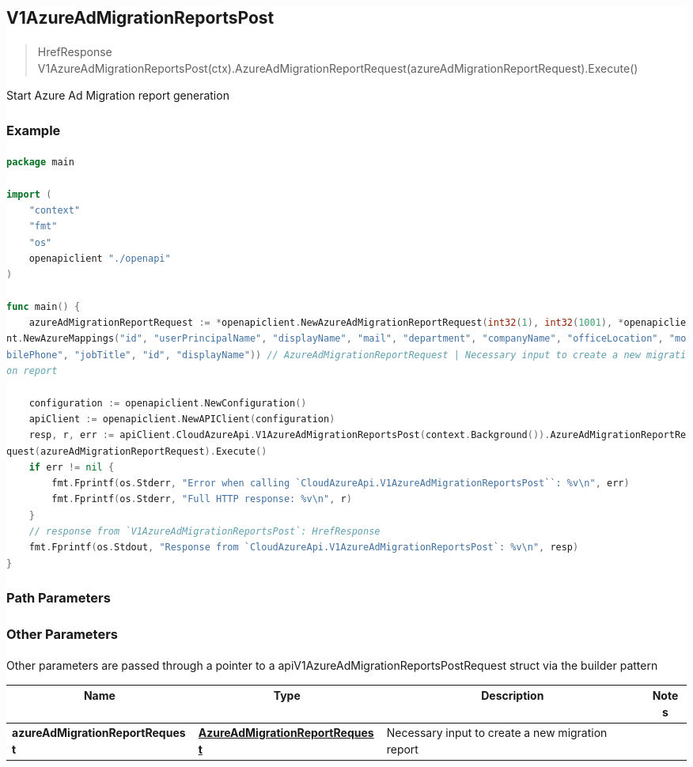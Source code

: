 
## V1AzureAdMigrationReportsPost

> HrefResponse V1AzureAdMigrationReportsPost(ctx).AzureAdMigrationReportRequest(azureAdMigrationReportRequest).Execute()

Start Azure Ad Migration report generation



### Example

```go
package main

import (
    "context"
    "fmt"
    "os"
    openapiclient "./openapi"
)

func main() {
    azureAdMigrationReportRequest := *openapiclient.NewAzureAdMigrationReportRequest(int32(1), int32(1001), *openapiclient.NewAzureMappings("id", "userPrincipalName", "displayName", "mail", "department", "companyName", "officeLocation", "mobilePhone", "jobTitle", "id", "displayName")) // AzureAdMigrationReportRequest | Necessary input to create a new migration report

    configuration := openapiclient.NewConfiguration()
    apiClient := openapiclient.NewAPIClient(configuration)
    resp, r, err := apiClient.CloudAzureApi.V1AzureAdMigrationReportsPost(context.Background()).AzureAdMigrationReportRequest(azureAdMigrationReportRequest).Execute()
    if err != nil {
        fmt.Fprintf(os.Stderr, "Error when calling `CloudAzureApi.V1AzureAdMigrationReportsPost``: %v\n", err)
        fmt.Fprintf(os.Stderr, "Full HTTP response: %v\n", r)
    }
    // response from `V1AzureAdMigrationReportsPost`: HrefResponse
    fmt.Fprintf(os.Stdout, "Response from `CloudAzureApi.V1AzureAdMigrationReportsPost`: %v\n", resp)
}
```

### Path Parameters



### Other Parameters

Other parameters are passed through a pointer to a apiV1AzureAdMigrationReportsPostRequest struct via the builder pattern


Name | Type | Description  | Notes
------------- | ------------- | ------------- | -------------
 **azureAdMigrationReportRequest** | [**AzureAdMigrationReportRequest**](AzureAdMigrationReportRequest.md) | Necessary input to create a new migration report | 
